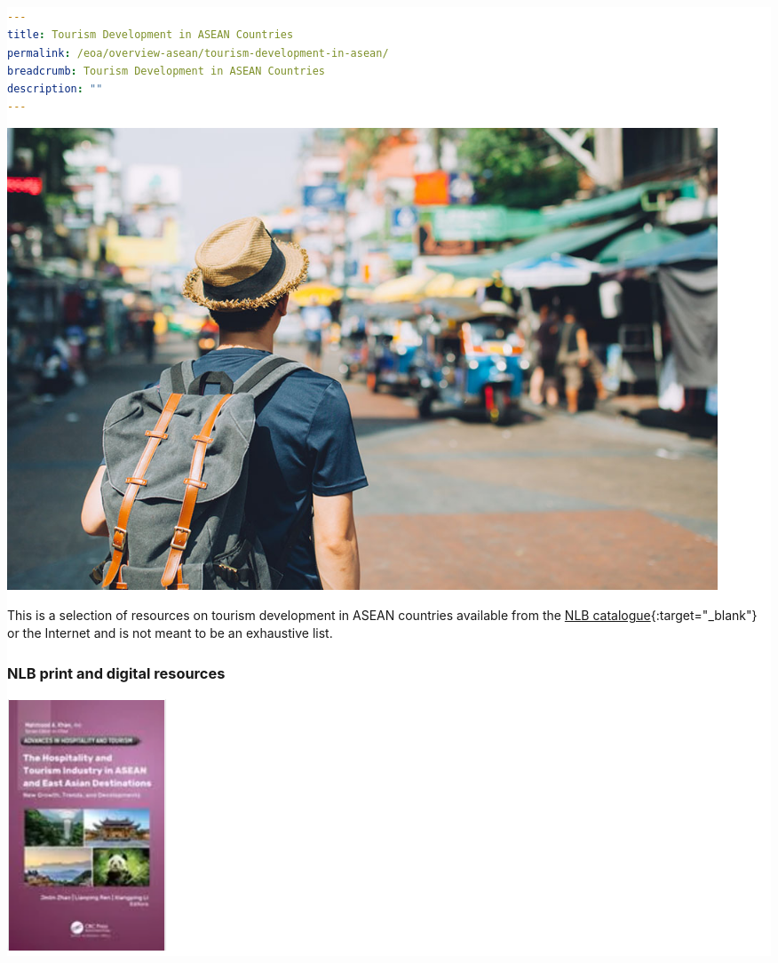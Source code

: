 ```yaml
---
title: Tourism Development in ASEAN Countries
permalink: /eoa/overview-asean/tourism-development-in-asean/
breadcrumb: Tourism Development in ASEAN Countries
description: ""
---
```


<img src="\images\eoa\Asean Overview\Tourism-in-ASEAN.jpg" alt="Tourism guide banner" style="width:800px;" />

 This is a selection of resources on tourism development in ASEAN countries available from the [NLB catalogue](http://catalogue.nlb.gov.sg/){:target="_blank"} or the Internet and is not meant to be an exhaustive list.

### **NLB print and digital resources**

<img src="/images/book-covers/The hospitality and tourism industry in ASEAN.png" style="width:180px;" />
